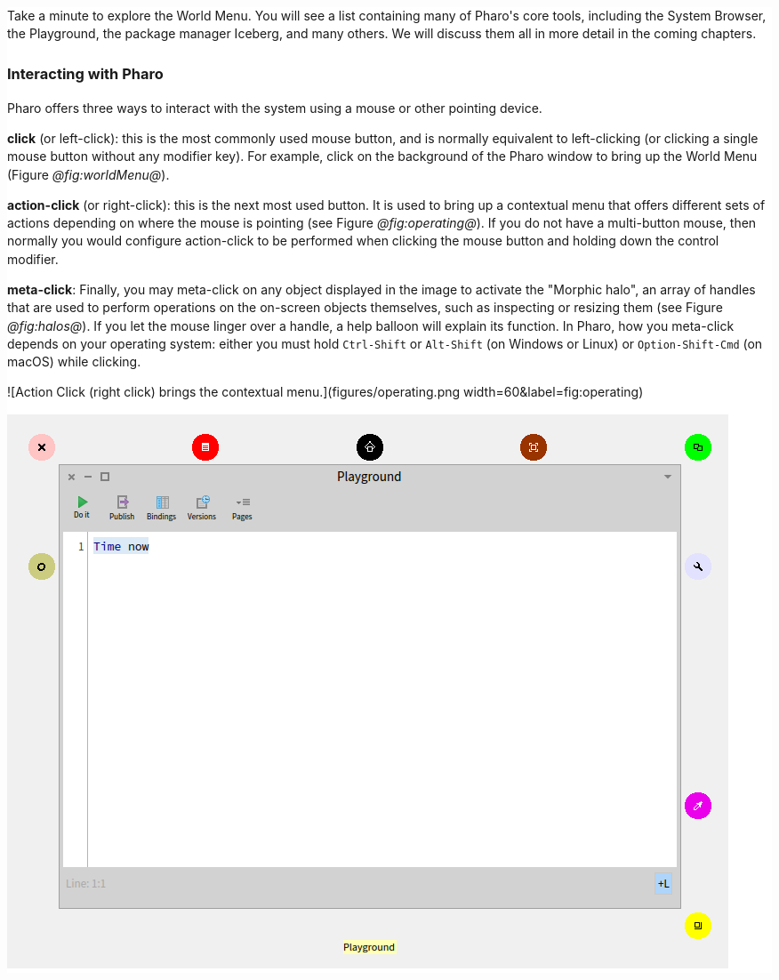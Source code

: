 Take a minute to explore the World Menu. You will see a list containing many of Pharo's core tools, including the System Browser, the Playground, the package manager Iceberg, and many others. We will discuss them all in more detail in the coming chapters.

### Interacting with Pharo


Pharo offers three ways to interact with the system using a mouse or other pointing device.

**click** (or left-click): this is the most commonly used mouse button, and is normally equivalent to left-clicking (or clicking a single mouse button without any modifier key). For example, click on the background of the Pharo window to bring up the World Menu (Figure *@fig:worldMenu@*).

**action-click** (or right-click): this is the next most used button. It is used to bring up a contextual menu that offers different sets of actions depending on where the mouse is pointing (see Figure *@fig:operating@*). If you do not have a multi-button mouse, then normally you would configure action-click to be performed when clicking the mouse button and holding down the control modifier.

**meta-click**: Finally, you may meta-click on any object displayed in the image to activate the "Morphic halo", an array of handles that are used to perform operations on the on-screen objects themselves, such as inspecting or resizing them (see Figure *@fig:halos@*). If you let the mouse linger over a handle, a help balloon will explain its function. In Pharo, how you meta-click depends on your operating system: either you must hold `Ctrl-Shift` or `Alt-Shift` (on Windows or Linux) or `Option-Shift-Cmd` (on macOS) while clicking.

![Action Click (right click) brings the contextual menu.](figures/operating.png width=60&label=fig:operating)

![Meta-Clicking on a window opens the Halos. % width=70&anchor=fig:halos](figures/addHalo.png)
